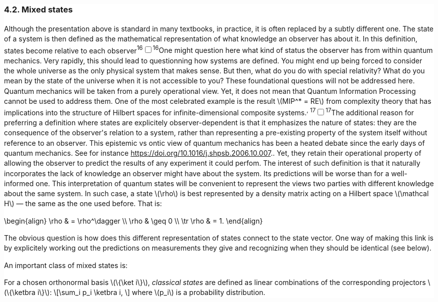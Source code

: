 <div id="outline-container-org1c3266c" class="outline-3">
<h3 id="org1c3266c"><span class="section-number-3">4.2.</span> Mixed states</h3>
<div class="outline-text-3" id="text-4-2">
<p>
Although the presentation above is standard in many textbooks, in practice, it is often replaced by a subtly different one. The state of a system is then defined as the mathematical representation of what knowledge an observer has about it. In this definition, states become relative to each observer<label id='fnr.16' for='fnr-in.16.1231041' class='margin-toggle sidenote-number'><sup class='numeral'>16</sup></label><input type='checkbox' id='fnr-in.16.1231041' class='margin-toggle'><span class='sidenote'><sup class='numeral'>16</sup>One might question here what kind of status the observer has from within quantum mechanics. Very rapidly, this should lead to questionning how systems are defined. You might end up being forced to consider the whole universe as the only physical system that makes sense. But then, what do you do with special relativity? What do you mean by the state of the universe when it is not accessible to you? These foundational questions will not be addressed here. Quantum mechanics will be taken from a purely operational view. Yet, it does not mean that Quantum Information Processing cannot be used to address them. One of the most celebrated example is the result \(MIP^* = RE\) from complexity theory that has implications into the structure of Hilbert spaces for infinite-dimensional composite systems.</span><sup>, </sup><label id='fnr.17' for='fnr-in.17.7136796' class='margin-toggle sidenote-number'><sup class='numeral'>17</sup></label><input type='checkbox' id='fnr-in.17.7136796' class='margin-toggle'><span class='sidenote'><sup class='numeral'>17</sup>The additional reason for preferring a definition where states are explicitely observer-dependent is that it emphasizes the nature of states: they are the consequence of the observer's relation to a system, rather than representing a pre-existing property of the system itself without reference to an observer. This epistemic vs ontic view of quantum mechanics has been a heated debate since the early days of quantum mechanics. See for instance <a href="https://doi.org/10.1016/j.shpsb.2006.10.007">https://doi.org/10.1016/j.shpsb.2006.10.007</a>.</span>. Yet, they retain their operational property of allowing the observer to predict the results of any experiment it could perfom. The interest of such definition is that it naturally incorporates the lack of knowledge an observer might have about the system. Its predictions will be worse than for a well-informed one. This interpretation of quantum states will be convenient to represent the views two parties with different knowledge about the same system. In such case, a state \(\rho\) is best represented by a density matrix acting on a Hilbert space \(\mathcal H\) &#x2014; the same as the one used before. That is:
</p>
\begin{align}
\rho & = \rho^\dagger \\
\rho & \geq 0 \\
\tr \rho & = 1.
\end{align}

<p>
The obvious question is how does this different representation of states connect to the state vector. One way of making this link is by explicitely working out the predictions on measurements they give and recognizing when they should be identical (see below).
</p>

<p>
An important class of mixed states is:
</p>
<div text="Classical states" class="definition" id="org394f1ad">
<p>
For a chosen orthonormal basis \(\{\ket i\}\), <i>classical states</i> are defined as linear combinations of the corresponding projectors \(\{\ketbra i\}\):
\[\sum_i p_i \ketbra i, \]
where \(p_i\) is a probability distribution. 
</p>
